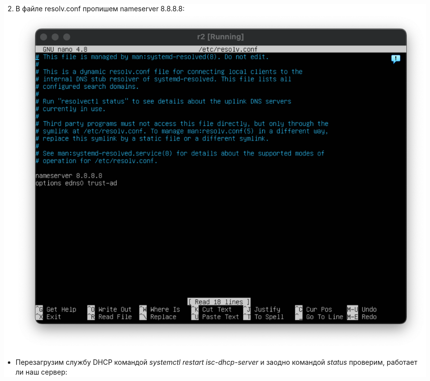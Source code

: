   2. В файле resolv.conf пропишем nameserver 8.8.8.8:  
![resolv_conf_r2](../misc/images/Report_img/resolv_conf_r2.png#medium)  

- Перезагрузим службу DHCP командой *systemctl restart isc-dhcp-server* и заодно командой *status* проверим, работает ли наш сервер:  